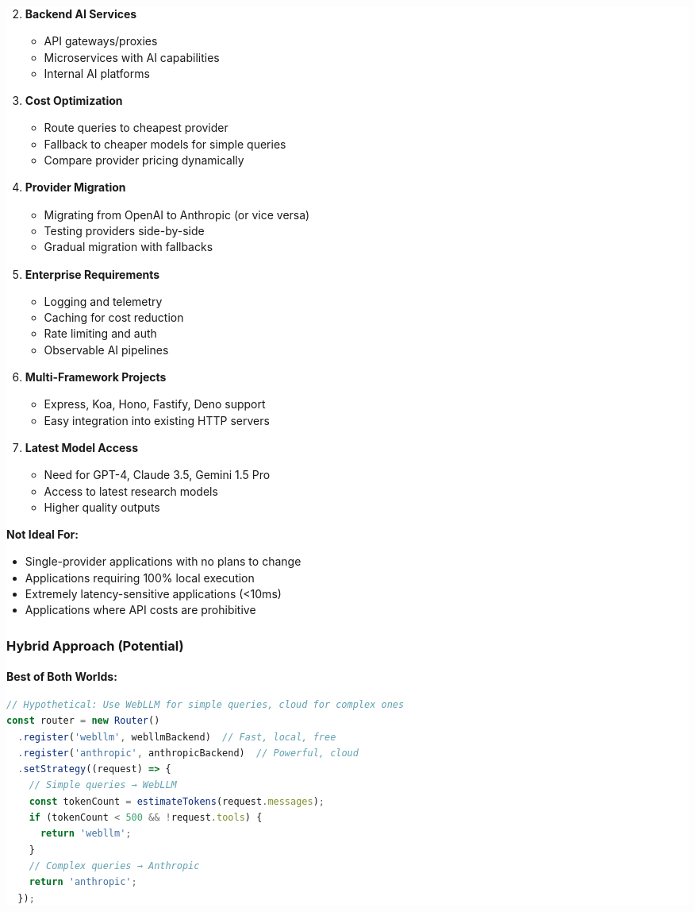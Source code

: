2. **Backend AI Services**
   - API gateways/proxies
   - Microservices with AI capabilities
   - Internal AI platforms

3. **Cost Optimization**
   - Route queries to cheapest provider
   - Fallback to cheaper models for simple queries
   - Compare provider pricing dynamically

4. **Provider Migration**
   - Migrating from OpenAI to Anthropic (or vice versa)
   - Testing providers side-by-side
   - Gradual migration with fallbacks

5. **Enterprise Requirements**
   - Logging and telemetry
   - Caching for cost reduction
   - Rate limiting and auth
   - Observable AI pipelines

6. **Multi-Framework Projects**
   - Express, Koa, Hono, Fastify, Deno support
   - Easy integration into existing HTTP servers

7. **Latest Model Access**
   - Need for GPT-4, Claude 3.5, Gemini 1.5 Pro
   - Access to latest research models
   - Higher quality outputs

**Not Ideal For:**

- Single-provider applications with no plans to change
- Applications requiring 100% local execution
- Extremely latency-sensitive applications (&lt;10ms)
- Applications where API costs are prohibitive

### Hybrid Approach (Potential)

**Best of Both Worlds:**

```typescript
// Hypothetical: Use WebLLM for simple queries, cloud for complex ones
const router = new Router()
  .register('webllm', webllmBackend)  // Fast, local, free
  .register('anthropic', anthropicBackend)  // Powerful, cloud
  .setStrategy((request) => {
    // Simple queries → WebLLM
    const tokenCount = estimateTokens(request.messages);
    if (tokenCount < 500 && !request.tools) {
      return 'webllm';
    }
    // Complex queries → Anthropic
    return 'anthropic';
  });
```
